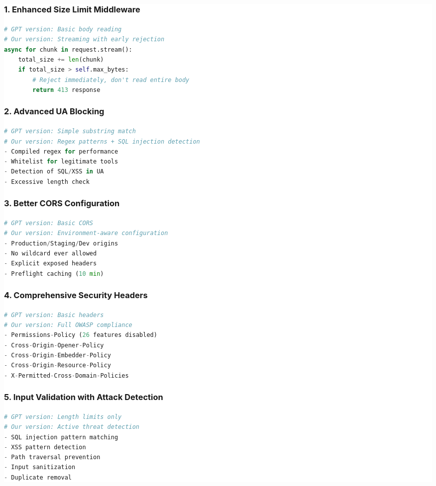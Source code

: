### 1. **Enhanced Size Limit Middleware**
```python
# GPT version: Basic body reading
# Our version: Streaming with early rejection
async for chunk in request.stream():
    total_size += len(chunk)
    if total_size > self.max_bytes:
        # Reject immediately, don't read entire body
        return 413 response
```

### 2. **Advanced UA Blocking**
```python
# GPT version: Simple substring match
# Our version: Regex patterns + SQL injection detection
- Compiled regex for performance
- Whitelist for legitimate tools
- Detection of SQL/XSS in UA
- Excessive length check
```

### 3. **Better CORS Configuration**
```python
# GPT version: Basic CORS
# Our version: Environment-aware configuration
- Production/Staging/Dev origins
- No wildcard ever allowed
- Explicit exposed headers
- Preflight caching (10 min)
```

### 4. **Comprehensive Security Headers**
```python
# GPT version: Basic headers
# Our version: Full OWASP compliance
- Permissions-Policy (26 features disabled)
- Cross-Origin-Opener-Policy
- Cross-Origin-Embedder-Policy
- Cross-Origin-Resource-Policy
- X-Permitted-Cross-Domain-Policies
```

### 5. **Input Validation with Attack Detection**
```python
# GPT version: Length limits only
# Our version: Active threat detection
- SQL injection pattern matching
- XSS pattern detection
- Path traversal prevention
- Input sanitization
- Duplicate removal
```
